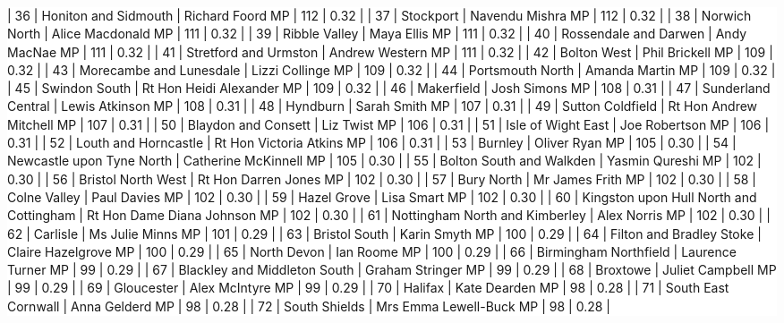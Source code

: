 | 36 | Honiton and Sidmouth | Richard Foord MP | 112 | 0.32 |
| 37 | Stockport | Navendu Mishra MP | 112 | 0.32 |
| 38 | Norwich North | Alice Macdonald MP | 111 | 0.32 |
| 39 | Ribble Valley | Maya Ellis MP | 111 | 0.32 |
| 40 | Rossendale and Darwen | Andy MacNae MP | 111 | 0.32 |
| 41 | Stretford and Urmston | Andrew Western MP | 111 | 0.32 |
| 42 | Bolton West | Phil Brickell MP | 109 | 0.32 |
| 43 | Morecambe and Lunesdale | Lizzi Collinge MP | 109 | 0.32 |
| 44 | Portsmouth North | Amanda Martin MP | 109 | 0.32 |
| 45 | Swindon South | Rt Hon Heidi Alexander MP | 109 | 0.32 |
| 46 | Makerfield | Josh Simons MP | 108 | 0.31 |
| 47 | Sunderland Central | Lewis Atkinson MP | 108 | 0.31 |
| 48 | Hyndburn | Sarah Smith MP | 107 | 0.31 |
| 49 | Sutton Coldfield | Rt Hon Andrew Mitchell MP | 107 | 0.31 |
| 50 | Blaydon and Consett | Liz Twist MP | 106 | 0.31 |
| 51 | Isle of Wight East | Joe Robertson MP | 106 | 0.31 |
| 52 | Louth and Horncastle | Rt Hon Victoria Atkins MP | 106 | 0.31 |
| 53 | Burnley | Oliver Ryan MP | 105 | 0.30 |
| 54 | Newcastle upon Tyne North | Catherine McKinnell MP | 105 | 0.30 |
| 55 | Bolton South and Walkden | Yasmin Qureshi MP | 102 | 0.30 |
| 56 | Bristol North West | Rt Hon Darren Jones MP | 102 | 0.30 |
| 57 | Bury North | Mr James Frith MP | 102 | 0.30 |
| 58 | Colne Valley | Paul Davies MP | 102 | 0.30 |
| 59 | Hazel Grove | Lisa Smart MP | 102 | 0.30 |
| 60 | Kingston upon Hull North and Cottingham | Rt Hon Dame Diana Johnson MP | 102 | 0.30 |
| 61 | Nottingham North and Kimberley | Alex Norris MP | 102 | 0.30 |
| 62 | Carlisle | Ms Julie Minns MP | 101 | 0.29 |
| 63 | Bristol South | Karin Smyth MP | 100 | 0.29 |
| 64 | Filton and Bradley Stoke | Claire Hazelgrove MP | 100 | 0.29 |
| 65 | North Devon | Ian Roome MP | 100 | 0.29 |
| 66 | Birmingham Northfield | Laurence Turner MP | 99 | 0.29 |
| 67 | Blackley and Middleton South | Graham Stringer MP | 99 | 0.29 |
| 68 | Broxtowe | Juliet Campbell MP | 99 | 0.29 |
| 69 | Gloucester | Alex McIntyre MP | 99 | 0.29 |
| 70 | Halifax | Kate Dearden MP | 98 | 0.28 |
| 71 | South East Cornwall | Anna Gelderd MP | 98 | 0.28 |
| 72 | South Shields | Mrs Emma Lewell-Buck MP | 98 | 0.28 |